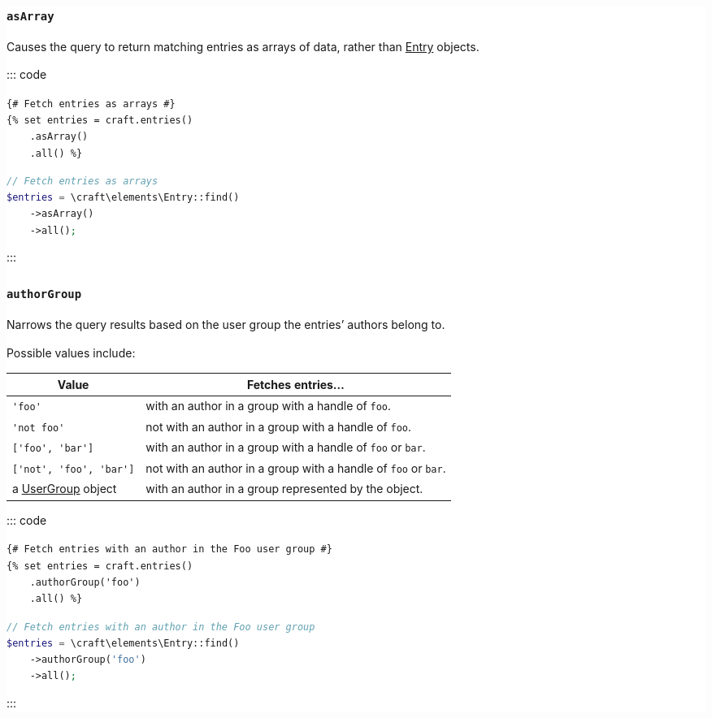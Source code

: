 
### `asArray`

Causes the query to return matching entries as arrays of data, rather than [Entry](api:craft\elements\Entry) objects.





::: code
```twig
{# Fetch entries as arrays #}
{% set entries = craft.entries()
    .asArray()
    .all() %}
```

```php
// Fetch entries as arrays
$entries = \craft\elements\Entry::find()
    ->asArray()
    ->all();
```
:::


### `authorGroup`

Narrows the query results based on the user group the entries’ authors belong to.

Possible values include:

| Value | Fetches entries…
| - | -
| `'foo'` | with an author in a group with a handle of `foo`.
| `'not foo'` | not with an author in a group with a handle of `foo`.
| `['foo', 'bar']` | with an author in a group with a handle of `foo` or `bar`.
| `['not', 'foo', 'bar']` | not with an author in a group with a handle of `foo` or `bar`.
| a [UserGroup](api:craft\models\UserGroup) object | with an author in a group represented by the object.



::: code
```twig
{# Fetch entries with an author in the Foo user group #}
{% set entries = craft.entries()
    .authorGroup('foo')
    .all() %}
```

```php
// Fetch entries with an author in the Foo user group
$entries = \craft\elements\Entry::find()
    ->authorGroup('foo')
    ->all();
```
:::
